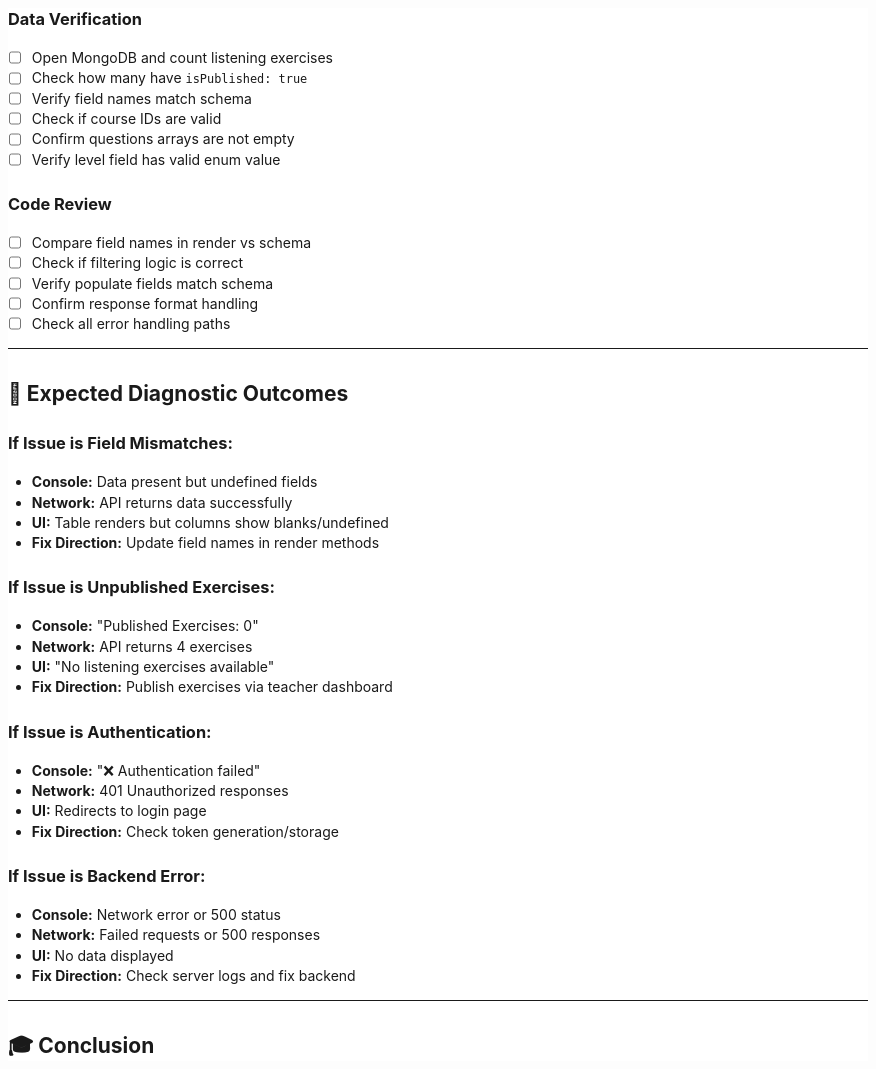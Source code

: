 ### Data Verification

- [ ] Open MongoDB and count listening exercises
- [ ] Check how many have `isPublished: true`
- [ ] Verify field names match schema
- [ ] Check if course IDs are valid
- [ ] Confirm questions arrays are not empty
- [ ] Verify level field has valid enum value

### Code Review

- [ ] Compare field names in render vs schema
- [ ] Check if filtering logic is correct
- [ ] Verify populate fields match schema
- [ ] Confirm response format handling
- [ ] Check all error handling paths

---

## 🔮 Expected Diagnostic Outcomes

### If Issue is Field Mismatches:

- **Console:** Data present but undefined fields
- **Network:** API returns data successfully
- **UI:** Table renders but columns show blanks/undefined
- **Fix Direction:** Update field names in render methods

### If Issue is Unpublished Exercises:

- **Console:** "Published Exercises: 0"
- **Network:** API returns 4 exercises
- **UI:** "No listening exercises available"
- **Fix Direction:** Publish exercises via teacher dashboard

### If Issue is Authentication:

- **Console:** "❌ Authentication failed"
- **Network:** 401 Unauthorized responses
- **UI:** Redirects to login page
- **Fix Direction:** Check token generation/storage

### If Issue is Backend Error:

- **Console:** Network error or 500 status
- **Network:** Failed requests or 500 responses
- **UI:** No data displayed
- **Fix Direction:** Check server logs and fix backend

---

## 🎓 Conclusion
